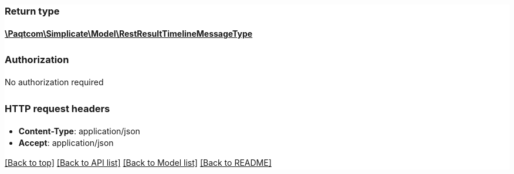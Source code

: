 ### Return type

[**\Paqtcom\Simplicate\Model\RestResultTimelineMessageType**](../Model/RestResultTimelineMessageType.md)

### Authorization

No authorization required

### HTTP request headers

- **Content-Type**: application/json
- **Accept**: application/json

[[Back to top]](#) [[Back to API list]](../README.md#documentation-for-api-endpoints) [[Back to Model list]](../README.md#documentation-for-models) [[Back to README]](../README.md)


